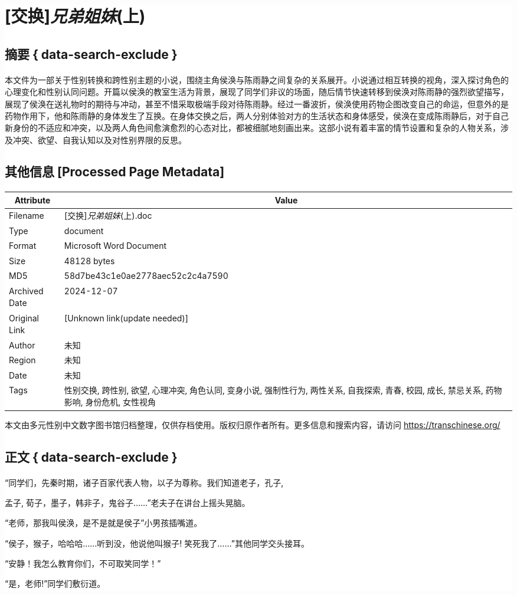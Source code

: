 # [交换]_兄弟姐妹_(上)



## 摘要  { data-search-exclude }


本文件为一部关于性别转换和跨性别主题的小说，围绕主角侯涣与陈雨静之间复杂的关系展开。小说通过相互转换的视角，深入探讨角色的心理变化和性别认同问题。开篇以侯涣的教室生活为背景，展现了同学们非议的场面，随后情节快速转移到侯涣对陈雨静的强烈欲望描写，展现了侯涣在送礼物时的期待与冲动，甚至不惜采取极端手段对待陈雨静。经过一番波折，侯涣使用药物企图改变自己的命运，但意外的是药物作用下，他和陈雨静的身体发生了互换。在身体交换之后，两人分别体验对方的生活状态和身体感受，侯涣在变成陈雨静后，对于自己新身份的不适应和冲突，以及两人角色间愈演愈烈的心态对比，都被细腻地刻画出来。这部小说有着丰富的情节设置和复杂的人物关系，涉及冲突、欲望、自我认知以及对性别界限的反思。



## 其他信息 [Processed Page Metadata]

| Attribute       | Value                                  |
|-----------------|----------------------------------------|
| Filename        | [交换]_兄弟姐妹_(上).doc                             |
| Type            | document                                 |
| Format          | Microsoft Word Document                               |
| Size            | 48128 bytes                           |
| MD5             | 58d7be43c1e0ae2778aec52c2c4a7590                                  |
| Archived Date   | 2024-12-07                             |
| Original Link   | [Unknown link(update needed)]                         |
| Author          | 未知                               |
| Region          | 未知                               |
| Date            | 未知                                 |
| Tags            | 性别交换, 跨性别, 欲望, 心理冲突, 角色认同, 变身小说, 强制性行为, 两性关系, 自我探索, 青春, 校园, 成长, 禁忌关系, 药物影响, 身份危机, 女性视角                                 |

本文由多元性别中文数字图书馆归档整理，仅供存档使用。版权归原作者所有。更多信息和搜索内容，请访问 <https://transchinese.org/>


## 正文 { data-search-exclude }


“同学们，先秦时期，诸子百家代表人物，以子为尊称。我们知道老子，孔子,

孟子, 荀子，墨子，韩非子，鬼谷子……”老夫子在讲台上摇头晃脑。

“老师，那我叫侯涣，是不是就是侯子”小男孩插嘴道。

“侯子，猴子，哈哈哈……听到没，他说他叫猴子! 笑死我了……”其他同学交头接耳。

“安静！我怎么教育你们，不可取笑同学！”

“是，老师!”同学们敷衍道。
